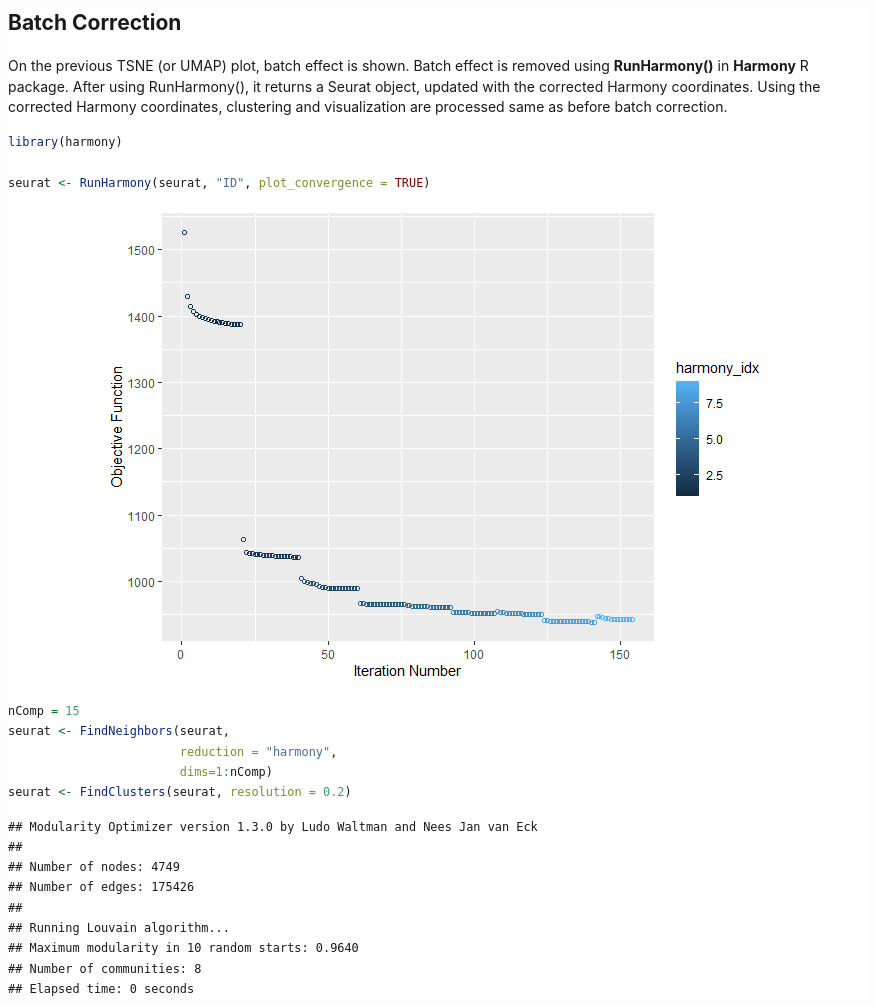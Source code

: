 ## Batch Correction

On the previous TSNE (or UMAP) plot, batch effect is shown. Batch effect is removed using **RunHarmony()** in **Harmony** R package. After using RunHarmony(), it returns a Seurat object, updated with the corrected Harmony coordinates. Using the corrected Harmony coordinates, clustering and visualization are processed same as before batch correction.

``` r
library(harmony)

seurat <- RunHarmony(seurat, "ID", plot_convergence = TRUE)
```

<img src="4.SCGL_pipeline_files/figure-markdown_github/unnamed-chunk-6-1.png" style="display: block; margin: auto;" />

``` r
nComp = 15
seurat <- FindNeighbors(seurat, 
                        reduction = "harmony",
                        dims=1:nComp)
seurat <- FindClusters(seurat, resolution = 0.2)
```

    ## Modularity Optimizer version 1.3.0 by Ludo Waltman and Nees Jan van Eck
    ## 
    ## Number of nodes: 4749
    ## Number of edges: 175426
    ## 
    ## Running Louvain algorithm...
    ## Maximum modularity in 10 random starts: 0.9640
    ## Number of communities: 8
    ## Elapsed time: 0 seconds
